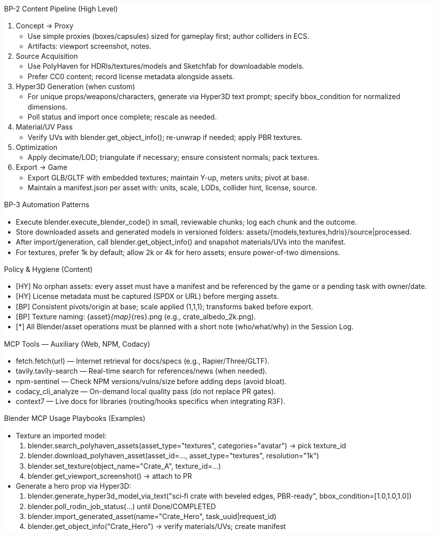 BP-2 Content Pipeline (High Level)
1) Concept → Proxy
   - Use simple proxies (boxes/capsules) sized for gameplay first; author colliders in ECS.
   - Artifacts: viewport screenshot, notes.
2) Source Acquisition
   - Use PolyHaven for HDRIs/textures/models and Sketchfab for downloadable models.
   - Prefer CC0 content; record license metadata alongside assets.
3) Hyper3D Generation (when custom)
   - For unique props/weapons/characters, generate via Hyper3D text prompt; specify bbox_condition for normalized dimensions.
   - Poll status and import once complete; rescale as needed.
4) Material/UV Pass
   - Verify UVs with blender.get_object_info(); re-unwrap if needed; apply PBR textures.
5) Optimization
   - Apply decimate/LOD; triangulate if necessary; ensure consistent normals; pack textures.
6) Export → Game
   - Export GLB/GLTF with embedded textures; maintain Y-up, meters units; pivot at base.
   - Maintain a manifest.json per asset with: units, scale, LODs, collider hint, license, source.

BP-3 Automation Patterns
- Execute blender.execute_blender_code() in small, reviewable chunks; log each chunk and the outcome.
- Store downloaded assets and generated models in versioned folders: assets/{models,textures,hdris}/source|processed.
- After import/generation, call blender.get_object_info() and snapshot materials/UVs into the manifest.
- For textures, prefer 1k by default; allow 2k or 4k for hero assets; ensure power-of-two dimensions.

Policy & Hygiene (Content)
- [HY] No orphan assets: every asset must have a manifest and be referenced by the game or a pending task with owner/date.
- [HY] License metadata must be captured (SPDX or URL) before merging assets.
- [BP] Consistent pivots/origin at base; scale applied (1,1,1); transforms baked before export.
- [BP] Texture naming: {asset}_{map}_{res}.png (e.g., crate_albedo_2k.png).
- [*] All Blender/asset operations must be planned with a short note (who/what/why) in the Session Log.

MCP Tools — Auxiliary (Web, NPM, Codacy)
- fetch.fetch(url) — Internet retrieval for docs/specs (e.g., Rapier/Three/GLTF).
- tavily.tavily-search — Real-time search for references/news (when needed).
- npm-sentinel — Check NPM versions/vulns/size before adding deps (avoid bloat).
- codacy_cli_analyze — On-demand local quality pass (do not replace PR gates).
- context7 — Live docs for libraries (routing/hooks specifics when integrating R3F).

Blender MCP Usage Playbooks (Examples)
- Texture an imported model:
  1) blender.search_polyhaven_assets(asset_type="textures", categories="avatar") → pick texture_id
  2) blender.download_polyhaven_asset(asset_id=..., asset_type="textures", resolution="1k")
  3) blender.set_texture(object_name="Crate_A", texture_id=...)
  4) blender.get_viewport_screenshot() → attach to PR
- Generate a hero prop via Hyper3D:
  1) blender.generate_hyper3d_model_via_text("sci‑fi crate with beveled edges, PBR-ready", bbox_condition=[1.0,1.0,1.0])
  2) blender.poll_rodin_job_status(...) until Done/COMPLETED
  3) blender.import_generated_asset(name="Crate_Hero", task_uuid|request_id)
  4) blender.get_object_info("Crate_Hero") → verify materials/UVs; create manifest
